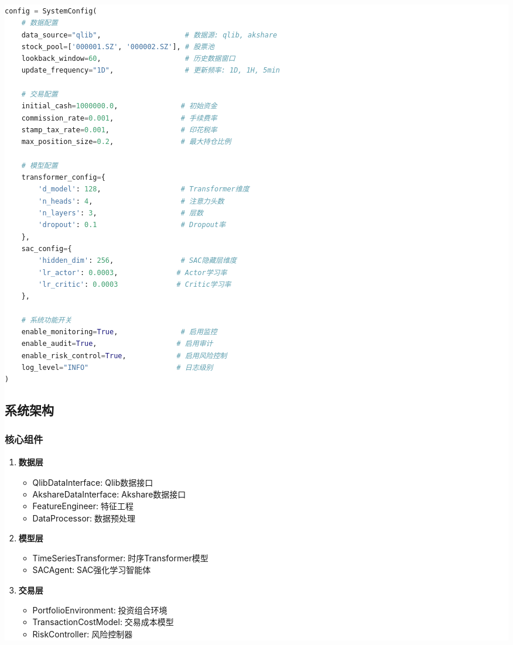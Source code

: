 ```python
config = SystemConfig(
    # 数据配置
    data_source="qlib",                    # 数据源: qlib, akshare
    stock_pool=['000001.SZ', '000002.SZ'], # 股票池
    lookback_window=60,                    # 历史数据窗口
    update_frequency="1D",                 # 更新频率: 1D, 1H, 5min
    
    # 交易配置
    initial_cash=1000000.0,               # 初始资金
    commission_rate=0.001,                # 手续费率
    stamp_tax_rate=0.001,                 # 印花税率
    max_position_size=0.2,                # 最大持仓比例
    
    # 模型配置
    transformer_config={
        'd_model': 128,                   # Transformer维度
        'n_heads': 4,                     # 注意力头数
        'n_layers': 3,                    # 层数
        'dropout': 0.1                    # Dropout率
    },
    sac_config={
        'hidden_dim': 256,                # SAC隐藏层维度
        'lr_actor': 0.0003,              # Actor学习率
        'lr_critic': 0.0003              # Critic学习率
    },
    
    # 系统功能开关
    enable_monitoring=True,               # 启用监控
    enable_audit=True,                   # 启用审计
    enable_risk_control=True,            # 启用风险控制
    log_level="INFO"                     # 日志级别
)
```

## 系统架构

### 核心组件

1. **数据层**
   - QlibDataInterface: Qlib数据接口
   - AkshareDataInterface: Akshare数据接口
   - FeatureEngineer: 特征工程
   - DataProcessor: 数据预处理

2. **模型层**
   - TimeSeriesTransformer: 时序Transformer模型
   - SACAgent: SAC强化学习智能体

3. **交易层**
   - PortfolioEnvironment: 投资组合环境
   - TransactionCostModel: 交易成本模型
   - RiskController: 风险控制器
